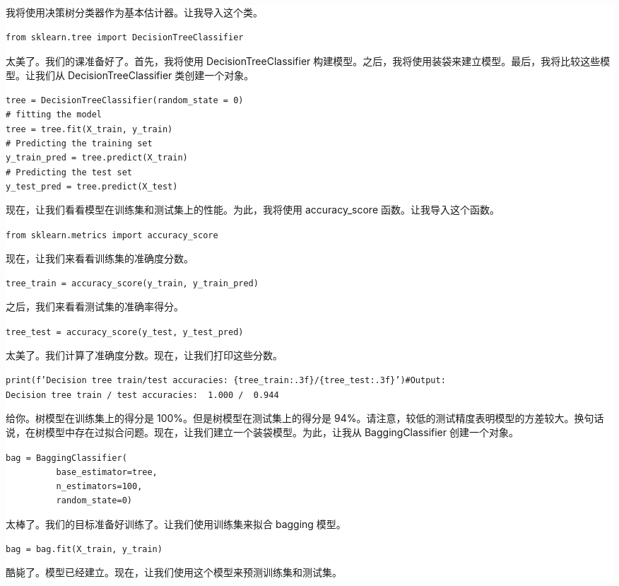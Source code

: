 我将使用决策树分类器作为基本估计器。让我导入这个类。

```
from sklearn.tree import DecisionTreeClassifier
```

太美了。我们的课准备好了。首先，我将使用 DecisionTreeClassifier 构建模型。之后，我将使用装袋来建立模型。最后，我将比较这些模型。让我们从 DecisionTreeClassifier 类创建一个对象。

```
tree = DecisionTreeClassifier(random_state = 0)
# fitting the model
tree = tree.fit(X_train, y_train)
# Predicting the training set
y_train_pred = tree.predict(X_train)
# Predicting the test set
y_test_pred = tree.predict(X_test)
```

现在，让我们看看模型在训练集和测试集上的性能。为此，我将使用 accuracy_score 函数。让我导入这个函数。

```
from sklearn.metrics import accuracy_score
```

现在，让我们来看看训练集的准确度分数。

```
tree_train = accuracy_score(y_train, y_train_pred)
```

之后，我们来看看测试集的准确率得分。

```
tree_test = accuracy_score(y_test, y_test_pred)
```

太美了。我们计算了准确度分数。现在，让我们打印这些分数。

```
print(f’Decision tree train/test accuracies: {tree_train:.3f}/{tree_test:.3f}’)#Output:
Decision tree train / test accuracies:  1.000 /  0.944
```

给你。树模型在训练集上的得分是 100%。但是树模型在测试集上的得分是 94%。请注意，较低的测试精度表明模型的方差较大。换句话说，在树模型中存在过拟合问题。现在，让我们建立一个装袋模型。为此，让我从 BaggingClassifier 创建一个对象。

```
bag = BaggingClassifier(
          base_estimator=tree,
          n_estimators=100,
          random_state=0)
```

太棒了。我们的目标准备好训练了。让我们使用训练集来拟合 bagging 模型。

```
bag = bag.fit(X_train, y_train)
```

酷毙了。模型已经建立。现在，让我们使用这个模型来预测训练集和测试集。
